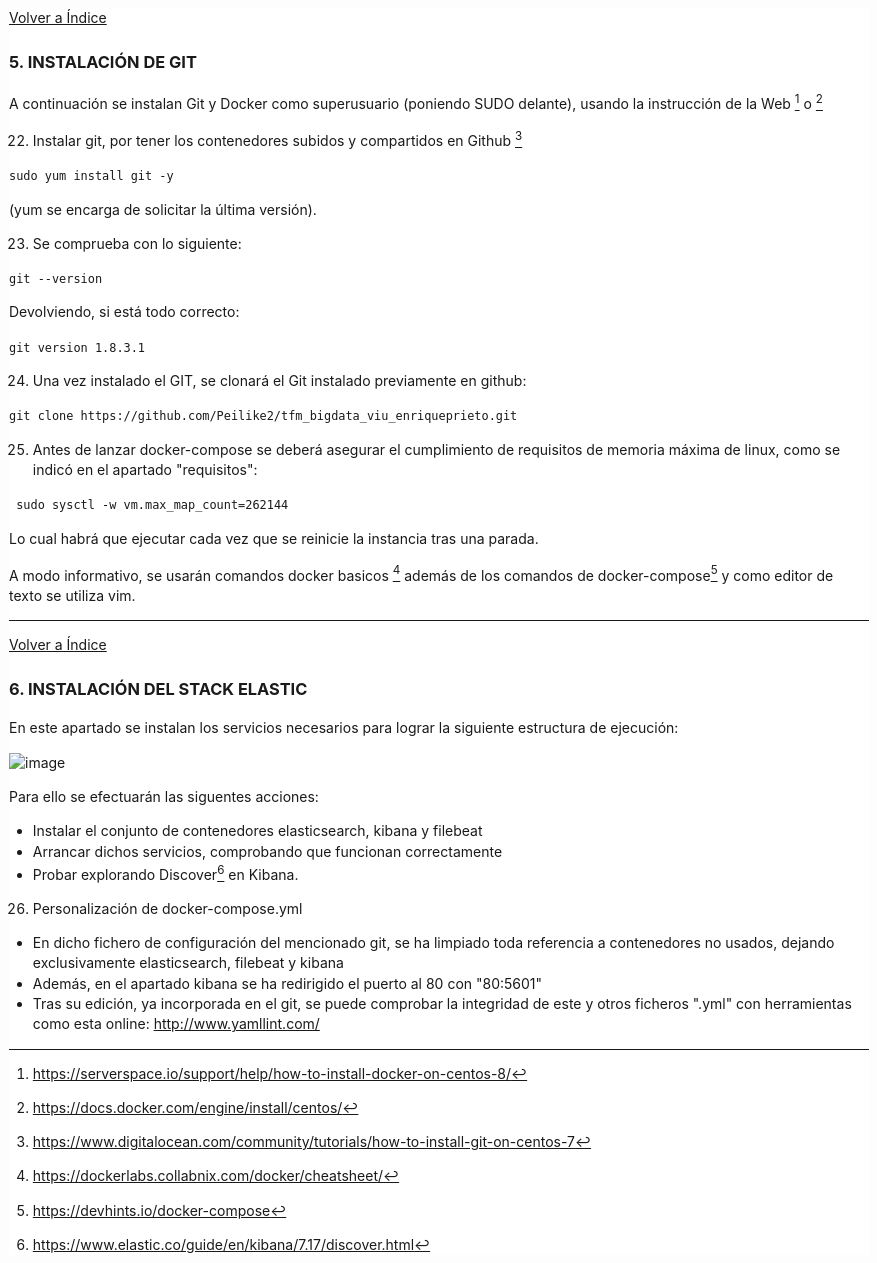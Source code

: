 
<a name="item5"></a> [Volver a Índice](#indice) 
### 5. INSTALACIÓN DE GIT
A continuación se instalan Git y Docker como superusuario (poniendo SUDO delante), usando la instrucción de la Web [^nota8]  o [^nota9]

22.	Instalar git, por tener los contenedores subidos y compartidos en Github [^nota10]

```shell
sudo yum install git -y
 ```

(yum se encarga de solicitar la última versión).

23. Se comprueba con lo siguiente:

```shell
git --version 
 ```

Devolviendo, si está todo correcto:

```shell
git version 1.8.3.1
 ```

24. Una vez instalado el GIT, se clonará el Git instalado previamente en github:

```shell
git clone https://github.com/Peilike2/tfm_bigdata_viu_enriqueprieto.git
 ```

25.	Antes de lanzar docker-compose se deberá asegurar el cumplimiento de requisitos de memoria máxima de linux, como se indicó en el apartado "requisitos":

```shell
 sudo sysctl -w vm.max_map_count=262144
 ```

Lo cual habrá que ejecutar cada vez que se reinicie la instancia tras una parada.

A modo informativo, se usarán comandos docker basicos [^nota11] además de los comandos de docker-compose[^nota12]  y como editor de texto se utiliza vim.
 
---

<a name="item6"></a> [Volver a Índice](#indice) 
### 6. INSTALACIÓN DEL STACK ELASTIC
En este apartado se instalan los servicios necesarios para lograr la siguiente estructura de ejecución: 

![image](https://user-images.githubusercontent.com/23584277/188262622-83947047-2c99-4236-9ac3-b1a7dec73a72.png)

Para ello se efectuarán las siguentes acciones:
 - Instalar el conjunto de contenedores elasticsearch, kibana y filebeat
 - Arrancar dichos servicios, comprobando que funcionan correctamente
 - Probar explorando Discover[^nota13] en Kibana.

26. Personalización de docker-compose.yml
 - En dicho fichero de configuración del mencionado git, se ha limpiado toda referencia a contenedores no usados, dejando exclusivamente elasticsearch, filebeat y kibana
 - Además, en el apartado kibana se ha redirigido el puerto al 80 con "80:5601"
 - Tras su edición, ya incorporada en el git, se puede comprobar la integridad de este y otros ficheros ".yml" con herramientas como esta online: http://www.yamllint.com/


[^nota1]: https://www.elastic.co/guide/en/elasticsearch/reference/7.17/index.html
[^nota2]: https://www.elastic.co/guide/en/kibana/7.17/index.html
[^nota3]: https://docs.docker.com/docker-for-windows/install/
[^nota4]: https://docs.docker.com/docker-for-mac/install/
[^nota5]: https://docs.docker.com/compose/install/#install-compose
[^nota6]: https://www.elastic.co/guide/en/elasticsearch/reference/7.17/vm-max-map-count.html
[^nota7]: https://cloud.google.com/free
[^nota8]: https://serverspace.io/support/help/how-to-install-docker-on-centos-8/
[^nota9]: https://docs.docker.com/engine/install/centos/
[^nota10]: https://www.digitalocean.com/community/tutorials/how-to-install-git-on-centos-7
[^nota11]: https://dockerlabs.collabnix.com/docker/cheatsheet/
[^nota12]: https://devhints.io/docker-compose
[^nota13]: https://www.elastic.co/guide/en/kibana/7.17/discover.html
[^nota14]: https://www.elastic.co/es/support/matrix#matrix_browsers
[^nota15]: https://www.elastic.co/guide/en/kibana/7.17/index-patterns.html
[^nota16]: https://www.elastic.co/guide/en/elasticsearch/reference/7.17/pipeline.html
[^nota17]: https://www.elastic.co/guide/en/kibana/7.17/discover.html
[^nota18]: https://www.elastic.co/guide/en/elasticsearch/reference/7.17/modules-node.html
[^nota19]: https://www.elastic.co/guide/en/elasticsearch/reference/717/ingest-processors.html
[^nota20]: https://www.elastic.co/guide/en/elasticsearch/reference/7.17/dissect-processor.html
[^nota21]: https://www.elastic.co/guide/en/elasticsearch/reference/7.17/simulate-pipeline-api.html
[^nota22]: https://www.elastic.co/guide/en/elasticsearch/reference/7.17/dissect-processor.html
[^nota23]: https://www.elastic.co/guide/en/elasticsearch/reference/7.17/remove-processor.html
[^nota24]: https://www.elastic.co/guide/en/kibana/7.17/kuery-query.html
[^nota25]: https://www.elastic.co/guide/en/kibana/current/slack-action-type.html#slack-connector-configuration
[^nota26]: https://www.elastic.co/guide/en/kibana/7.17/alert-action-settings-kb.html#action-settings
[^nota27]: https://www.elastic.co/guide/en/kibana/7.17/action-types.html
[^nota28]: https://www.elastic.co/guide/en/kibana/7.17/create-and-manage-rules.html#defining-rules-actions-details
[^nota29]: https://www.elastic.co/guide/en/kibana/7.17/slack-action-type.html
[^nota30]: https://app.slack.com/block-kit-builder
[^nota31]: https://api.slack.com/reference/surfaces/formatting#visual-styles
[^nota32]: https://newbedev.com/javascript-got-permission-denied-while-trying-to-connect-to-the-docker-daemon-socket-at-unix-var-run-docker-sock-get-http-2fvar-2frun-2fdocker-sock-v1-24-containers-json-all-1-dial-unix-var-run-docker-sock-connect-permission-denied-a-code-example
[^nota33]: https://www.elastic.co/guide/en/elasticsearch/reference/7.17/ingest.html
